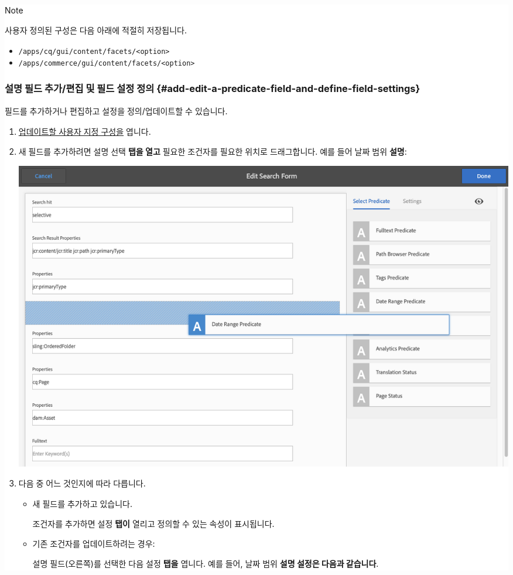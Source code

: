    >[!NOTE]
   >
   >사용자 정의된 구성은 다음 아래에 적절히 저장됩니다.
   >
   >* `/apps/cq/gui/content/facets/<option>`
   >* `/apps/commerce/gui/content/facets/<option>`


### 설명 필드 추가/편집 및 필드 설정 정의 {#add-edit-a-predicate-field-and-define-field-settings}

필드를 추가하거나 편집하고 설정을 정의/업데이트할 수 있습니다.

1. [업데이트할 사용자 지정 구성을](#creating-opening-a-customized-configuration) 엽니다.
1. 새 필드를 추가하려면 설명 선택 **탭을 열고** 필요한 조건자를 필요한 위치로 드래그합니다. 예를 들어 날짜 범위 **설명**:

   ![설명 추가](assets/csf-add-predicate.png)

1. 다음 중 어느 것인지에 따라 다릅니다.

   * 새 필드를 추가하고 있습니다.

      조건자를 추가하면 설정 **탭이** 열리고 정의할 수 있는 속성이 표시됩니다.

   * 기존 조건자를 업데이트하려는 경우:

      설명 필드(오른쪽)를 선택한 다음 설정 **탭을** 엽니다.
   예를 들어, 날짜 범위 **설명 설정은 다음과 같습니다**.

